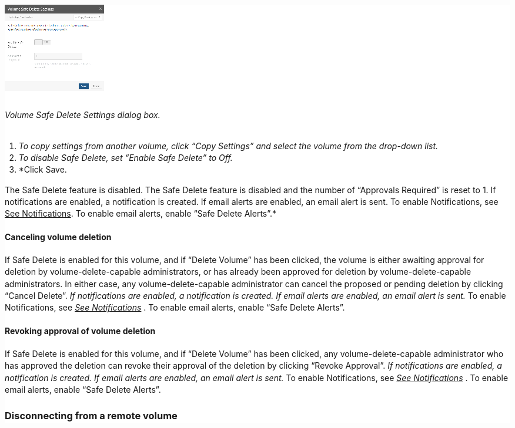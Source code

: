 

![](../.gitbook/assets/Volumes-34.gif)


###### Volume Safe Delete Settings dialog box.


1. *To copy settings from another volume, click “Copy Settings” and select the volume from the drop\-down list.*
2. *To disable Safe Delete, set “Enable Safe Delete” to Off.*
3. *Click Save.   

The Safe Delete feature is disabled. The Safe Delete feature is disabled and the number of “Approvals Required” is reset to 1\. If notifications are enabled, a notification is created. If email alerts are enabled, an email alert is sent. To enable Notifications, see [See Notifications](Notifications.htm#91371). To enable email alerts, enable “Safe Delete Alerts”.*





#### Canceling volume deletion



If Safe Delete is enabled for this volume, and if “Delete Volume” has been clicked, the volume is either awaiting approval for deletion by volume\-delete\-capable administrators, or has already been approved for deletion by volume\-delete\-capable administrators. In either case, any volume\-delete\-capable administrator can cancel the proposed or pending deletion by clicking “Cancel Delete”. *If notifications are enabled, a notification is created. If email alerts are enabled, an email alert is sent.*
 To enable Notifications, see *[See Notifications](Notifications.htm#91371)*
. To enable email alerts, enable “Safe Delete Alerts”. 




#### Revoking approval of volume deletion



If Safe Delete is enabled for this volume, and if “Delete Volume” has been clicked, any volume\-delete\-capable administrator who has approved the deletion can revoke their approval of the deletion by clicking “Revoke Approval”. *If notifications are enabled, a notification is created. If email alerts are enabled, an email alert is sent.*
 To enable Notifications, see *[See Notifications](Notifications.htm#91371)*
. To enable email alerts, enable “Safe Delete Alerts”. 





### Disconnecting from a remote volume
